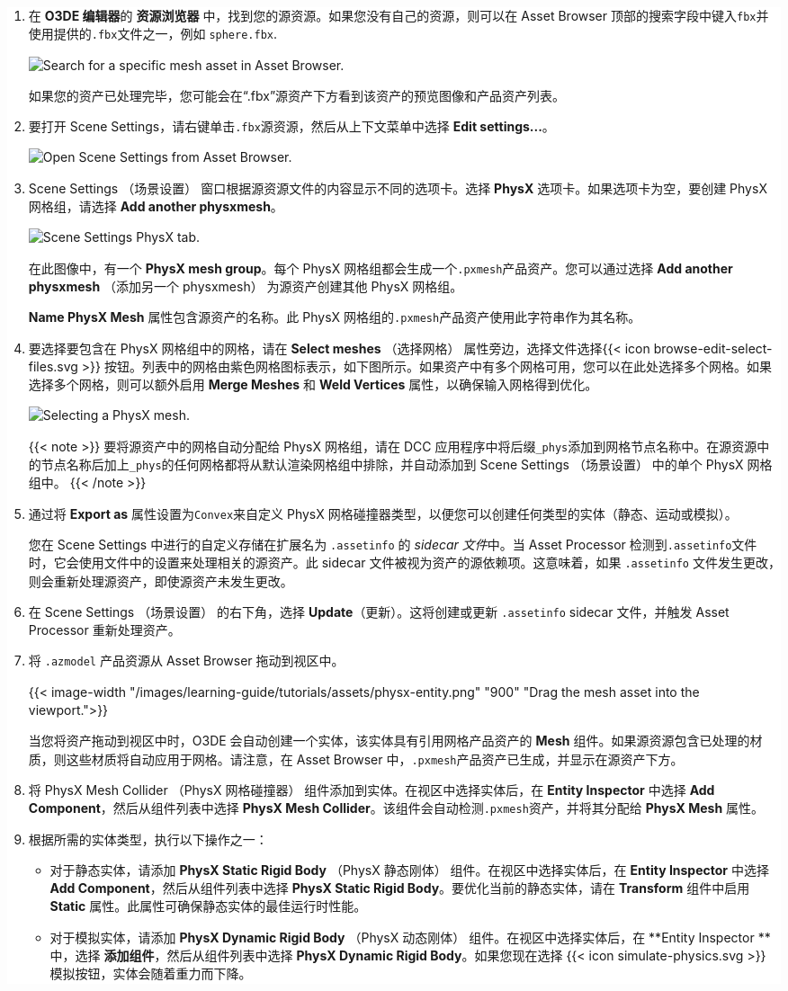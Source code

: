 1. 在 **O3DE 编辑器**的 **资源浏览器** 中，找到您的源资源。如果您没有自己的资源，则可以在 Asset Browser 顶部的搜索字段中键入`fbx`并使用提供的`.fbx`文件之一，例如 `sphere.fbx`.

    ![ Search for a specific mesh asset in Asset Browser. ](/images/learning-guide/tutorials/assets/meshes-search-asset-browser.png)

    如果您的资产已处理完毕，您可能会在“.fbx”源资产下方看到该资产的预览图像和产品资产列表。

1. 要打开 Scene Settings，请右键单击`.fbx`源资源，然后从上下文菜单中选择 **Edit settings...**。

    ![ Open Scene Settings from Asset Browser. ](/images/learning-guide/tutorials/assets/meshes-edit-settings.png)

1. Scene Settings （场景设置） 窗口根据源资源文件的内容显示不同的选项卡。选择 **PhysX** 选项卡。如果选项卡为空，要创建 PhysX 网格组，请选择 **Add another physxmesh**。

    ![ Scene Settings PhysX tab. ](/images/learning-guide/tutorials/assets/physx-scene-settings.png)

    在此图像中，有一个 **PhysX mesh group**。每个 PhysX 网格组都会生成一个`.pxmesh`产品资产。您可以通过选择 **Add another physxmesh** （添加另一个 physxmesh） 为源资产创建其他 PhysX 网格组。

    **Name PhysX Mesh** 属性包含源资产的名称。此 PhysX 网格组的`.pxmesh`产品资产使用此字符串作为其名称。

1. 要选择要包含在 PhysX 网格组中的网格，请在 **Select meshes** （选择网格） 属性旁边，选择文件选择{{< icon browse-edit-select-files.svg >}} 按钮。列表中的网格由紫色网格图标表示，如下图所示。如果资产中有多个网格可用，您可以在此处选择多个网格。如果选择多个网格，则可以额外启用 **Merge Meshes** 和 **Weld Vertices** 属性，以确保输入网格得到优化。

    ![ Selecting a PhysX mesh. ](/images/learning-guide/tutorials/assets/select-physx-mesh.png)

    {{< note >}}
要将源资产中的网格自动分配给 PhysX 网格组，请在 DCC 应用程序中将后缀`_phys`添加到网格节点名称中。在源资源中的节点名称后加上`_phys`的任何网格都将从默认渲染网格组中排除，并自动添加到 Scene Settings （场景设置） 中的单个 PhysX 网格组中。
    {{< /note >}}

1. 通过将 **Export as** 属性设置为`Convex`来自定义 PhysX 网格碰撞器类型，以便您可以创建任何类型的实体（静态、运动或模拟）。

    您在 Scene Settings 中进行的自定义存储在扩展名为 `.assetinfo` 的 *sidecar 文件*中。当 Asset Processor 检测到`.assetinfo`文件时，它会使用文件中的设置来处理相关的源资产。此 sidecar 文件被视为资产的源依赖项。这意味着，如果 `.assetinfo` 文件发生更改，则会重新处理源资产，即使源资产未发生更改。

1. 在 Scene Settings （场景设置） 的右下角，选择 **Update**（更新）。这将创建或更新 `.assetinfo` sidecar 文件，并触发 Asset Processor 重新处理资产。

1. 将 `.azmodel` 产品资源从 Asset Browser 拖动到视区中。

    {{< image-width "/images/learning-guide/tutorials/assets/physx-entity.png" "900" "Drag the mesh asset into the viewport.">}}

    当您将资产拖动到视区中时，O3DE 会自动创建一个实体，该实体具有引用网格产品资产的 **Mesh** 组件。如果源资源包含已处理的材质，则这些材质将自动应用于网格。请注意，在 Asset Browser 中，`.pxmesh`产品资产已生成，并显示在源资产下方。

1. 将 PhysX Mesh Collider （PhysX 网格碰撞器） 组件添加到实体。在视区中选择实体后，在 **Entity Inspector** 中选择 **Add Component**，然后从组件列表中选择 **PhysX Mesh Collider**。该组件会自动检测`.pxmesh`资产，并将其分配给 **PhysX Mesh** 属性。

1. 根据所需的实体类型，执行以下操作之一：

    * 对于静态实体，请添加 **PhysX Static Rigid Body** （PhysX 静态刚体） 组件。在视区中选择实体后，在 **Entity Inspector** 中选择 **Add Component**，然后从组件列表中选择 **PhysX Static Rigid Body**。要优化当前的静态实体，请在 **Transform** 组件中启用 **Static** 属性。此属性可确保静态实体的最佳运行时性能。

    * 对于模拟实体，请添加 **PhysX Dynamic Rigid Body** （PhysX 动态刚体） 组件。在视区中选择实体后，在 **Entity Inspector **中，选择 **添加组件**，然后从组件列表中选择 **PhysX Dynamic Rigid Body**。如果您现在选择 {{< icon simulate-physics.svg >}} 模拟按钮，实体会随着重力而下降。
